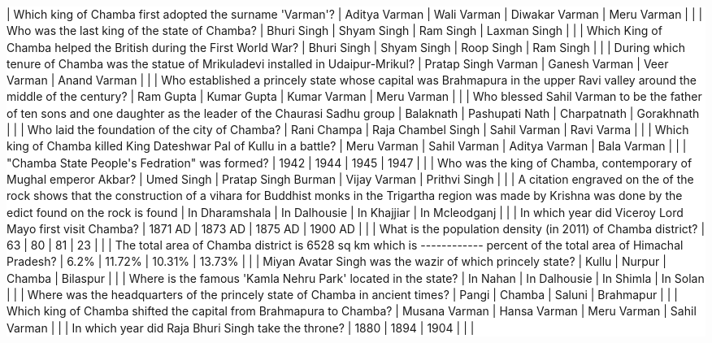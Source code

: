 | Which king of Chamba first adopted the surname 'Varman'?                                                                                                                                       | Aditya Varman             | Wali Varman         | Diwakar Varman   | Meru Varman         |        |
| Who was the last king of the state of Chamba?                                                                                                                                                  | Bhuri Singh               | Shyam Singh         | Ram Singh        | Laxman Singh        |        |
| Which King of Chamba helped the British during the First World War?                                                                                                                            | Bhuri Singh               | Shyam Singh         | Roop Singh       | Ram Singh           |        |
| During which tenure of Chamba was the statue of Mrikuladevi installed in Udaipur-Mrikul?                                                                                                       | Pratap Singh Varman       | Ganesh Varman       | Veer Varman      | Anand Varman        |        |
| Who established a princely state whose capital was Brahmapura in the upper Ravi valley around the middle of the century?                                                                       | Ram Gupta                 | Kumar Gupta         | Kumar Varman     | Meru Varman         |        |
| Who blessed Sahil Varman to be the father of ten sons and one daughter as the leader of the Chaurasi Sadhu group                                                                               | Balaknath                 | Pashupati Nath      | Charpatnath      | Gorakhnath          |        |
| Who laid the foundation of the city of Chamba?                                                                                                                                                 | Rani Champa               | Raja Chambel Singh  | Sahil Varman     | Ravi Varma          |        |
| Which king of Chamba killed King Dateshwar Pal of Kullu in a battle?                                                                                                                           | Meru Varman               | Sahil Varman        | Aditya Varman    | Bala Varman         |        |
| "Chamba State People's Fedration" was formed?                                                                                                                                                  | 1942                      | 1944                | 1945             | 1947                |        |
| Who was the king of Chamba, contemporary of Mughal emperor Akbar?                                                                                                                              | Umed Singh                | Pratap Singh Burman | Vijay Varman     | Prithvi Singh       |        |
| A citation engraved on the of the rock shows that the construction of a vihara for Buddhist monks in the Trigartha region was made by Krishna was done by the edict found on the rock is found | In Dharamshala            | In Dalhousie        | In Khajjiar      | In Mcleodganj       |        |
| In which year did Viceroy Lord Mayo first visit Chamba?                                                                                                                                        | 1871 AD                   | 1873 AD             | 1875 AD          | 1900 AD             |        |
| What is the population density (in 2011) of Chamba district?                                                                                                                                   | 63                        | 80                  | 81               | 23                  |        |
| The total area of Chamba district is 6528 sq km which is ------------ percent of the total area of Himachal Pradesh?                                                                           | 6.2%                      | 11.72%              | 10.31%           | 13.73%              |        |
| Miyan Avatar Singh was the wazir of which princely state?                                                                                                                                      | Kullu                     | Nurpur              | Chamba           | Bilaspur            |        |
| Where is the famous 'Kamla Nehru Park' located in the state?                                                                                                                                   | In Nahan                  | In Dalhousie        | In Shimla        | In Solan            |        |
| Where was the headquarters of the princely state of Chamba in ancient times?                                                                                                                   | Pangi                     | Chamba              | Saluni           | Brahmapur           |        |
| Which king of Chamba shifted the capital from Brahmapura to Chamba?                                                                                                                            | Musana Varman             | Hansa Varman        | Meru Varman      | Sahil Varman        |        |
| In which year did Raja Bhuri Singh take the throne?                                                                                                                                            | 1880                      | 1894                | 1904             |                     |        |
